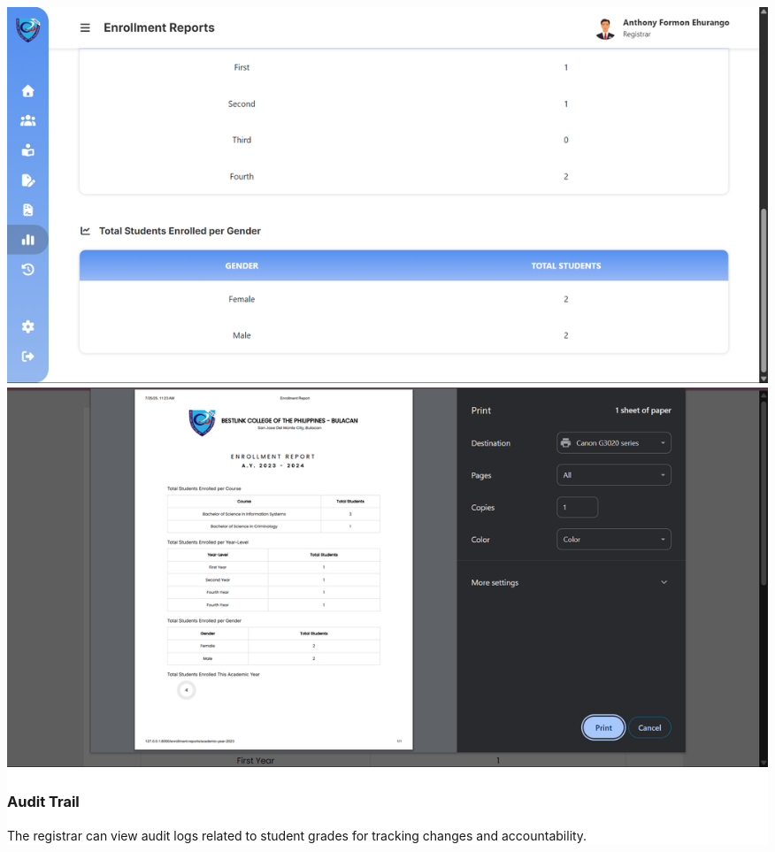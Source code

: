 ![Registrar Enrollment Report Part 4](screenshots/registrar-enrollmentreport4.png)
![Registrar Print Enrollment Report](screenshots/registrar-printenrollmentreport.png)

### Audit Trail  
The registrar can view audit logs related to student grades for tracking changes and accountability.
